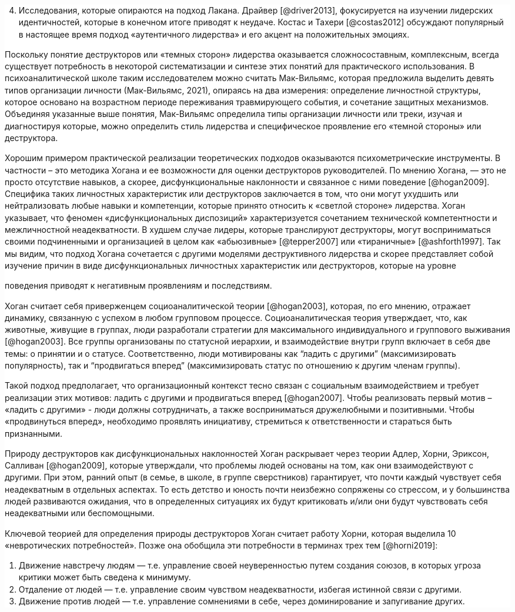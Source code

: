 4. Исследования, которые опираются на подход Лакана. Драйвер [@driver2013], фокусируется на изучении лидерских идентичностей, которые в конечном итоге приводят к неудаче. Костас и Тахери [@costas2012] обсуждают популярный в настоящее время подход «аутентичного лидерства» и его акцент на положительных эмоциях.

Поскольку понятие деструкторов или «темных сторон» лидерства оказывается сложносоставным, комплексным, всегда существует потребность в некоторой систематизации и синтезе этих понятий для практического использования. В психоаналитической школе таким исследователем можно считать Мак-Вильямс, которая предложила выделить девять типов организации личности (Мак-Вильямс, 2021), опираясь на два измерения: определение личностной структуры, которое основано на возрастном периоде переживания травмирующего события, и сочетание защитных механизмов. Объединяя указанные выше понятия, Мак-Вильямс определила типы организации личности или треки, изучая и диагностируя которые, можно определить стиль лидерства и специфическое проявление его «темной стороны» или деструктора.

Хорошим примером практической реализации теоретических подходов оказываются психометрические инструменты. В частности – это методика Хогана и ее возможности для оценки деструкторов руководителей. По мнению Хогана, — это не просто отсутствие навыков, а скорее, дисфункциональные наклонности и связанное с ними поведение [@hogan2009]. Специфика таких личностных характеристик или деструкторов заключается в том, что они могут ухудшить или нейтрализовать любые навыки и компетенции, которые принято относить к «светлой стороне» лидерства. Хоган указывает, что феномен «дисфункциональных диспозиций» характеризуется сочетанием технической компетентности и межличностной неадекватности. В худшем случае лидеры, которые транслируют деструкторы, могут восприниматься своими подчиненными и организацией в целом как «абьюзивные» [@tepper2007] или «тираничные» [@ashforth1997]. Так мы видим, что подход Хогана сочетается с другими моделями деструктивного лидерства и скорее представляет собой изучение причин в виде дисфункциональных личностных характеристик или деструкторов, которые на уровне

поведения приводят к негативным проявлениям и последствиям.

Хоган считает себя приверженцем социоаналитической теории [@hogan2003], которая, по его мнению, отражает динамику, связанную с успехом в любом групповом процессе. Социоаналитическая теория утверждает, что, как животные, живущие в группах, люди разработали стратегии для максимального индивидуального и группового выживания [@hogan2003]. Все группы организованы по статусной иерархии, и взаимодействие внутри групп включает в себя две темы: о принятии и о статусе. Соответственно, люди мотивированы как “ладить с другими” (максимизировать популярность), так и “продвигаться вперед” (максимизировать статус по отношению к другим членам группы).

Такой подход предполагает, что организационный контекст тесно связан с социальным взаимодействием и требует реализации этих мотивов: ладить с другими и продвигаться вперед [@hogan2007]. Чтобы реализовать первый мотив – «ладить с другими» - люди должны сотрудничать, а также восприниматься дружелюбными и позитивными. Чтобы «продвинуться вперед», необходимо проявлять инициативу, стремиться к ответственности и стараться быть признанными.

Природу деструкторов как дисфункциональных наклонностей Хоган раскрывает через теории Адлер, Хорни, Эриксон, Салливан [@hogan2009], которые утверждали, что проблемы людей основаны на том, как они взаимодействуют с другими. При этом, ранний опыт (в семье, в школе, в группе сверстников) гарантирует, что почти каждый чувствует себя неадекватным в отдельных аспектах. То есть детство и юность почти неизбежно сопряжены со стрессом, и у большинства людей развиваются ожидания, что в определенных ситуациях их будут критиковать и/или они будут чувствовать себя неадекватными или беспомощными.

Ключевой теорией для определения природы деструкторов Хоган считает работу Хорни, которая выделила 10 «невротических потребностей». Позже она обобщила эти потребности в терминах трех тем [@horni2019]:

1. Движение навстречу людям — т.е. управление своей неуверенностью путем создания союзов, в которых угроза критики может быть сведена к минимуму.
2. Отдаление от людей — т.е. управление своим чувством неадекватности, избегая истинной связи с другими.
3. Движение против людей — т.е. управление сомнениями в себе, через доминирование и запугивание других.
